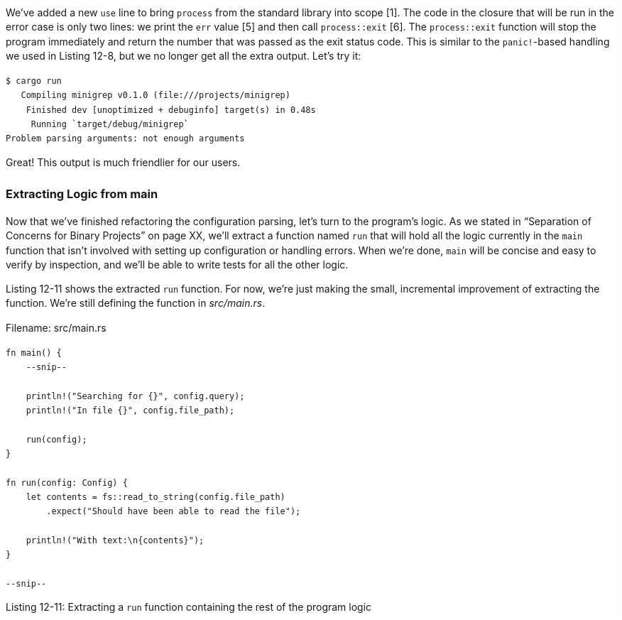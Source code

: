 We’ve added a new `use` line to bring `process` from the standard library into
scope [1]. The code in the closure that will be run in the error case is only
two lines: we print the `err` value [5] and then call `process::exit` [6]. The
`process::exit` function will stop the program immediately and return the
number that was passed as the exit status code. This is similar to the
`panic!`-based handling we used in Listing 12-8, but we no longer get all the
extra output. Let’s try it:

```
$ cargo run
   Compiling minigrep v0.1.0 (file:///projects/minigrep)
    Finished dev [unoptimized + debuginfo] target(s) in 0.48s
     Running `target/debug/minigrep`
Problem parsing arguments: not enough arguments
```

Great! This output is much friendlier for our users.

### Extracting Logic from main

Now that we’ve finished refactoring the configuration parsing, let’s turn to
the program’s logic. As we stated in “Separation of Concerns for Binary
Projects” on page XX, we’ll extract a function named `run` that will hold all
the logic currently in the `main` function that isn’t involved with setting up
configuration or handling errors. When we’re done, `main` will be concise and
easy to verify by inspection, and we’ll be able to write tests for all the
other logic.

Listing 12-11 shows the extracted `run` function. For now, we’re just making
the small, incremental improvement of extracting the function. We’re still
defining the function in *src/main.rs*.

Filename: src/main.rs

```
fn main() {
    --snip--

    println!("Searching for {}", config.query);
    println!("In file {}", config.file_path);

    run(config);
}

fn run(config: Config) {
    let contents = fs::read_to_string(config.file_path)
        .expect("Should have been able to read the file");

    println!("With text:\n{contents}");
}

--snip--
```

Listing 12-11: Extracting a `run` function containing the rest of the program
logic
